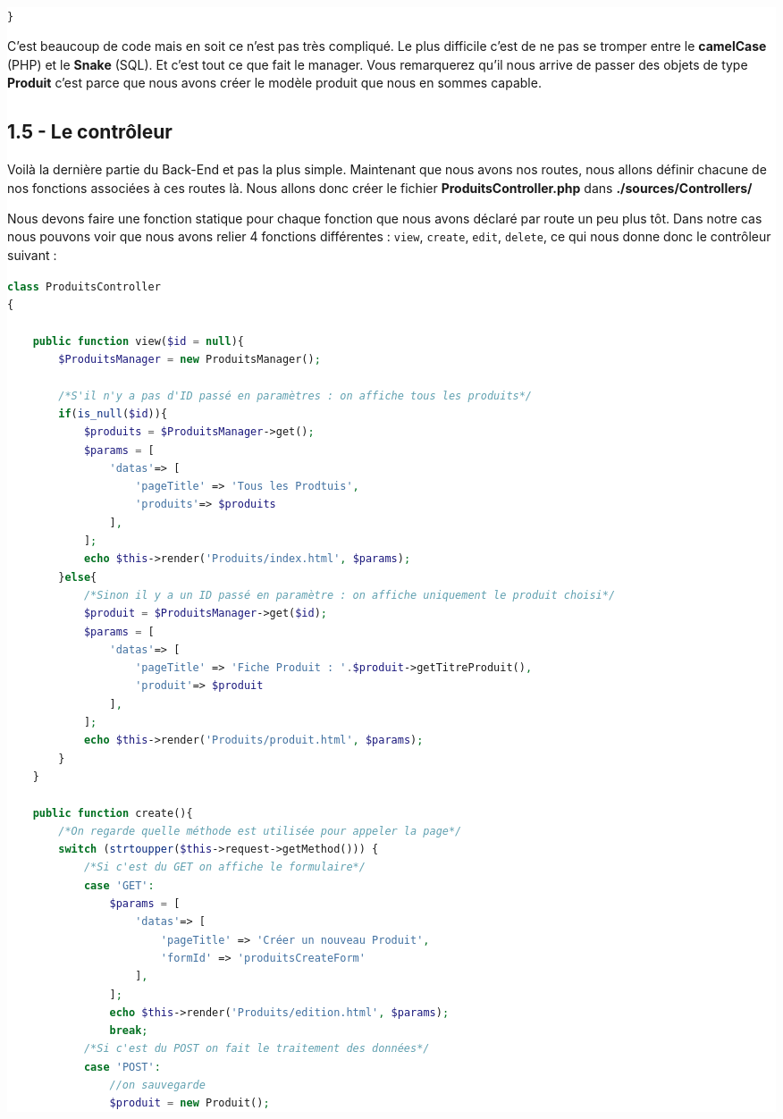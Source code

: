 ```php
}
```
C’est beaucoup de code mais en soit ce n’est pas très compliqué. Le plus difficile c’est de ne pas se tromper entre le **camelCase** (PHP) et le **Snake** (SQL). Et c’est tout ce que fait le manager. Vous remarquerez qu’il nous arrive de passer des objets de type **Produit** c’est parce que nous avons créer le modèle produit que nous en sommes capable.

## 1.5 - Le contrôleur

Voilà la dernière partie du Back-End et pas la plus simple. Maintenant que nous avons nos routes, nous allons définir chacune de nos fonctions associées à ces routes là. Nous allons donc créer le fichier **ProduitsController.php** dans **./sources/Controllers/**

Nous devons faire une fonction statique pour chaque fonction que nous avons déclaré par route un peu plus tôt. Dans notre cas nous pouvons voir que nous avons relier 4 fonctions différentes : `view`, `create`, `edit`, `delete`, ce qui nous donne donc le contrôleur suivant : 
```php
class ProduitsController
{

	public function view($id = null){
		$ProduitsManager = new ProduitsManager();
		
		/*S'il n'y a pas d'ID passé en paramètres : on affiche tous les produits*/
		if(is_null($id)){
			$produits = $ProduitsManager->get();
			$params = [
				'datas'=> [
					'pageTitle' => 'Tous les Prodtuis',
					'produits'=> $produits
				],
			];
			echo $this->render('Produits/index.html', $params);
		}else{
			/*Sinon il y a un ID passé en paramètre : on affiche uniquement le produit choisi*/
			$produit = $ProduitsManager->get($id);
			$params = [
				'datas'=> [
					'pageTitle' => 'Fiche Produit : '.$produit->getTitreProduit(),
					'produit'=> $produit
				],
			];
			echo $this->render('Produits/produit.html', $params);
		}
	}

	public function create(){
		/*On regarde quelle méthode est utilisée pour appeler la page*/
		switch (strtoupper($this->request->getMethod())) {
			/*Si c'est du GET on affiche le formulaire*/
			case 'GET':
				$params = [
					'datas'=> [
						'pageTitle' => 'Créer un nouveau Produit',
						'formId' => 'produitsCreateForm'
					],
				];
				echo $this->render('Produits/edition.html', $params);
				break;
			/*Si c'est du POST on fait le traitement des données*/
			case 'POST':
				//on sauvegarde
				$produit = new Produit();
```